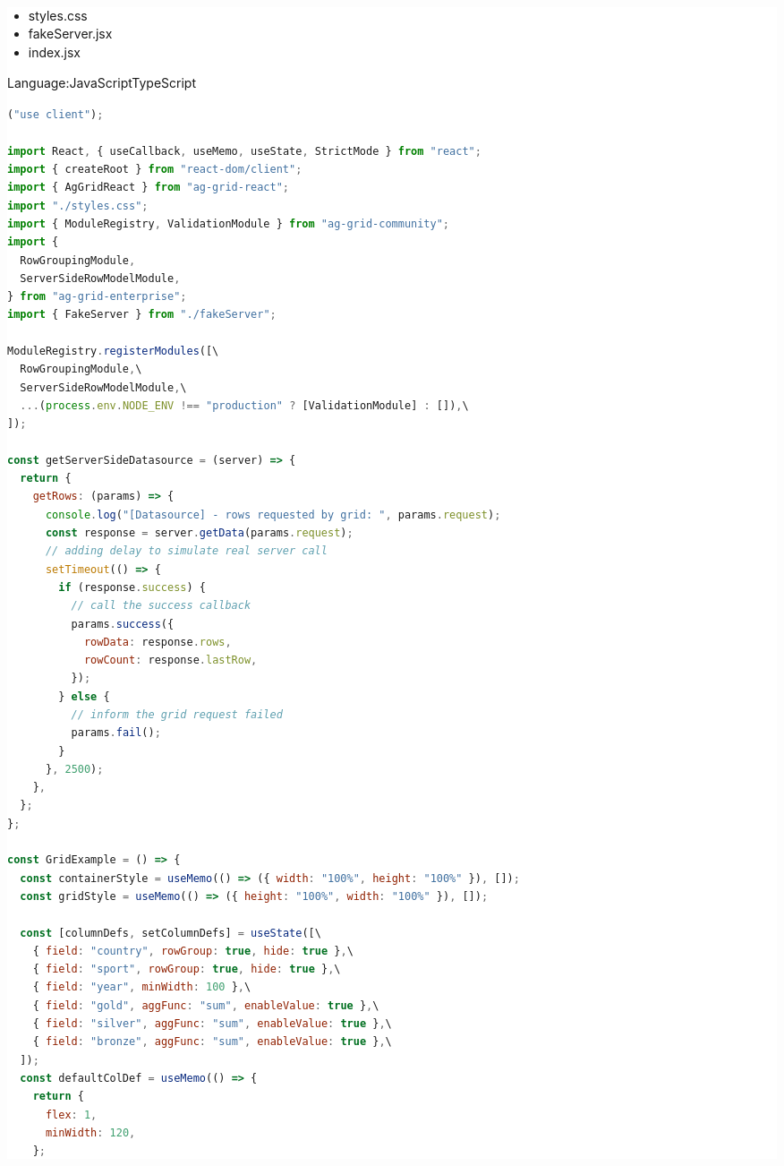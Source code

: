 - styles.css
- fakeServer.jsx
- index.jsx

Language:JavaScriptTypeScript

```jsx
("use client");

import React, { useCallback, useMemo, useState, StrictMode } from "react";
import { createRoot } from "react-dom/client";
import { AgGridReact } from "ag-grid-react";
import "./styles.css";
import { ModuleRegistry, ValidationModule } from "ag-grid-community";
import {
  RowGroupingModule,
  ServerSideRowModelModule,
} from "ag-grid-enterprise";
import { FakeServer } from "./fakeServer";

ModuleRegistry.registerModules([\
  RowGroupingModule,\
  ServerSideRowModelModule,\
  ...(process.env.NODE_ENV !== "production" ? [ValidationModule] : []),\
]);

const getServerSideDatasource = (server) => {
  return {
    getRows: (params) => {
      console.log("[Datasource] - rows requested by grid: ", params.request);
      const response = server.getData(params.request);
      // adding delay to simulate real server call
      setTimeout(() => {
        if (response.success) {
          // call the success callback
          params.success({
            rowData: response.rows,
            rowCount: response.lastRow,
          });
        } else {
          // inform the grid request failed
          params.fail();
        }
      }, 2500);
    },
  };
};

const GridExample = () => {
  const containerStyle = useMemo(() => ({ width: "100%", height: "100%" }), []);
  const gridStyle = useMemo(() => ({ height: "100%", width: "100%" }), []);

  const [columnDefs, setColumnDefs] = useState([\
    { field: "country", rowGroup: true, hide: true },\
    { field: "sport", rowGroup: true, hide: true },\
    { field: "year", minWidth: 100 },\
    { field: "gold", aggFunc: "sum", enableValue: true },\
    { field: "silver", aggFunc: "sum", enableValue: true },\
    { field: "bronze", aggFunc: "sum", enableValue: true },\
  ]);
  const defaultColDef = useMemo(() => {
    return {
      flex: 1,
      minWidth: 120,
    };
```
